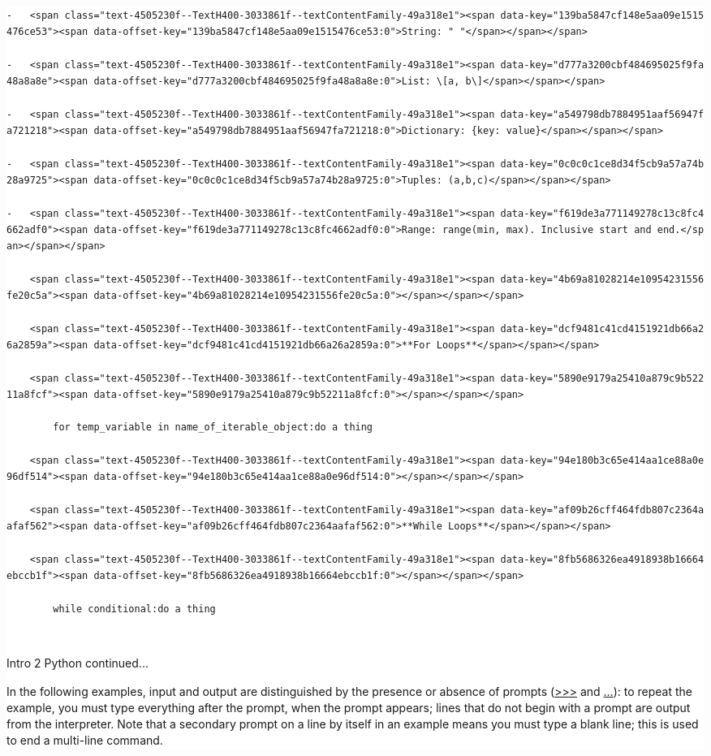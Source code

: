     -   <span class="text-4505230f--TextH400-3033861f--textContentFamily-49a318e1"><span data-key="139ba5847cf148e5aa09e1515476ce53"><span data-offset-key="139ba5847cf148e5aa09e1515476ce53:0">String: " "</span></span></span>

    -   <span class="text-4505230f--TextH400-3033861f--textContentFamily-49a318e1"><span data-key="d777a3200cbf484695025f9fa48a8a8e"><span data-offset-key="d777a3200cbf484695025f9fa48a8a8e:0">List: \[a, b\]</span></span></span>

    -   <span class="text-4505230f--TextH400-3033861f--textContentFamily-49a318e1"><span data-key="a549798db7884951aaf56947fa721218"><span data-offset-key="a549798db7884951aaf56947fa721218:0">Dictionary: {key: value}</span></span></span>

    -   <span class="text-4505230f--TextH400-3033861f--textContentFamily-49a318e1"><span data-key="0c0c0c1ce8d34f5cb9a57a74b28a9725"><span data-offset-key="0c0c0c1ce8d34f5cb9a57a74b28a9725:0">Tuples: (a,b,c)</span></span></span>

    -   <span class="text-4505230f--TextH400-3033861f--textContentFamily-49a318e1"><span data-key="f619de3a771149278c13c8fc4662adf0"><span data-offset-key="f619de3a771149278c13c8fc4662adf0:0">Range: range(min, max). Inclusive start and end.</span></span></span>

        <span class="text-4505230f--TextH400-3033861f--textContentFamily-49a318e1"><span data-key="4b69a81028214e10954231556fe20c5a"><span data-offset-key="4b69a81028214e10954231556fe20c5a:0">​</span></span></span>

        <span class="text-4505230f--TextH400-3033861f--textContentFamily-49a318e1"><span data-key="dcf9481c41cd4151921db66a26a2859a"><span data-offset-key="dcf9481c41cd4151921db66a26a2859a:0">**For Loops**</span></span></span>

        <span class="text-4505230f--TextH400-3033861f--textContentFamily-49a318e1"><span data-key="5890e9179a25410a879c9b52211a8fcf"><span data-offset-key="5890e9179a25410a879c9b52211a8fcf:0">​</span></span></span>

            for temp_variable in name_of_iterable_object:do a thing​

        <span class="text-4505230f--TextH400-3033861f--textContentFamily-49a318e1"><span data-key="94e180b3c65e414aa1ce88a0e96df514"><span data-offset-key="94e180b3c65e414aa1ce88a0e96df514:0">​</span></span></span>

        <span class="text-4505230f--TextH400-3033861f--textContentFamily-49a318e1"><span data-key="af09b26cff464fdb807c2364aafaf562"><span data-offset-key="af09b26cff464fdb807c2364aafaf562:0">**While Loops**</span></span></span>

        <span class="text-4505230f--TextH400-3033861f--textContentFamily-49a318e1"><span data-key="8fb5686326ea4918938b16664ebccb1f"><span data-offset-key="8fb5686326ea4918938b16664ebccb1f:0">​</span></span></span>

            ​while conditional:do a thing​

<span class="text-4505230f--HeadingH700-04e1a2a3--textContentFamily-49a318e1"><span data-key="05324fc14a534253ac7d042cf64cca84"><span data-offset-key="05324fc14a534253ac7d042cf64cca84:0"><span data-slate-zero-width="n">​</span></span></span></span>

<span class="text-4505230f--HeadingH700-04e1a2a3--textContentFamily-49a318e1"><span data-key="d5f2dcb258f54fb898d3d0e67b1182e8"><span data-offset-key="d5f2dcb258f54fb898d3d0e67b1182e8:0">Intro 2 Python continued...</span></span></span>

<span class="text-4505230f--TextH400-3033861f--textContentFamily-49a318e1"><span data-key="490da505fb6f45f084efe639883afbee"><span data-offset-key="490da505fb6f45f084efe639883afbee:0">In the following examples, input and output are distinguished by the presence or absence of prompts (</span></span><a href="https://docs.python.org/3.9/glossary.html#term-0" class="link-a079aa82--primary-53a25e66--link-faf6c434"><span data-key="924398ad9fb54a2e85d6dc0462260746"><span data-offset-key="924398ad9fb54a2e85d6dc0462260746:0">&gt;&gt;&gt;</span></span></a><span data-key="f9daeb26a38b47049a22326111cc87b8"><span data-offset-key="f9daeb26a38b47049a22326111cc87b8:0"> and </span></span><a href="https://docs.python.org/3.9/glossary.html#term-1" class="link-a079aa82--primary-53a25e66--link-faf6c434"><span data-key="f971b5802b7040d3a47df7501bbd34a9"><span data-offset-key="f971b5802b7040d3a47df7501bbd34a9:0">…</span></span></a><span data-key="00dca2dec96f455881337893a94ab02c"><span data-offset-key="00dca2dec96f455881337893a94ab02c:0">): to repeat the example, you must type everything after the prompt, when the prompt appears; lines that do not begin with a prompt are output from the interpreter. Note that a secondary prompt on a line by itself in an example means you must type a blank line; this is used to end a multi-line command.</span></span></span>
